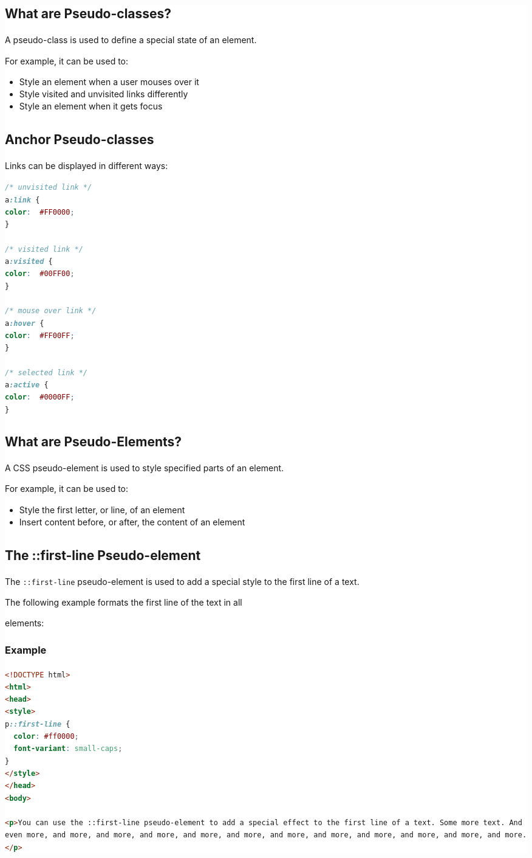 ## What are Pseudo-classes?

A pseudo-class is used to define a special state of an element.

For example, it can be used to:
-   Style an element when a user mouses over it
-   Style visited and unvisited links differently
-   Style an element when it gets focus

## Anchor Pseudo-classes

Links can be displayed in different ways:
```css
/* unvisited link */  
a:link {  
color:  #FF0000;  
}  
  
/* visited link */  
a:visited {  
color:  #00FF00;  
}  
  
/* mouse over link */  
a:hover {  
color:  #FF00FF;  
}  
  
/* selected link */  
a:active {  
color:  #0000FF;  
}
```
## What are Pseudo-Elements?

A CSS pseudo-element is used to style specified parts of an element.

For example, it can be used to:

-   Style the first letter, or line, of an element
-   Insert content before, or after, the content of an element
## The ::first-line Pseudo-element

The  `::first-line`  pseudo-element is used to add a special style to the first line of a text.

The following example formats the first line of the text in all <p> elements:

### Example
```html
<!DOCTYPE html>
<html>
<head>
<style>
p::first-line {
  color: #ff0000;
  font-variant: small-caps;
}
</style>
</head>
<body>

<p>You can use the ::first-line pseudo-element to add a special effect to the first line of a text. Some more text. And even more, and more, and more, and more, and more, and more, and more, and more, and more, and more, and more, and more.</p>
```